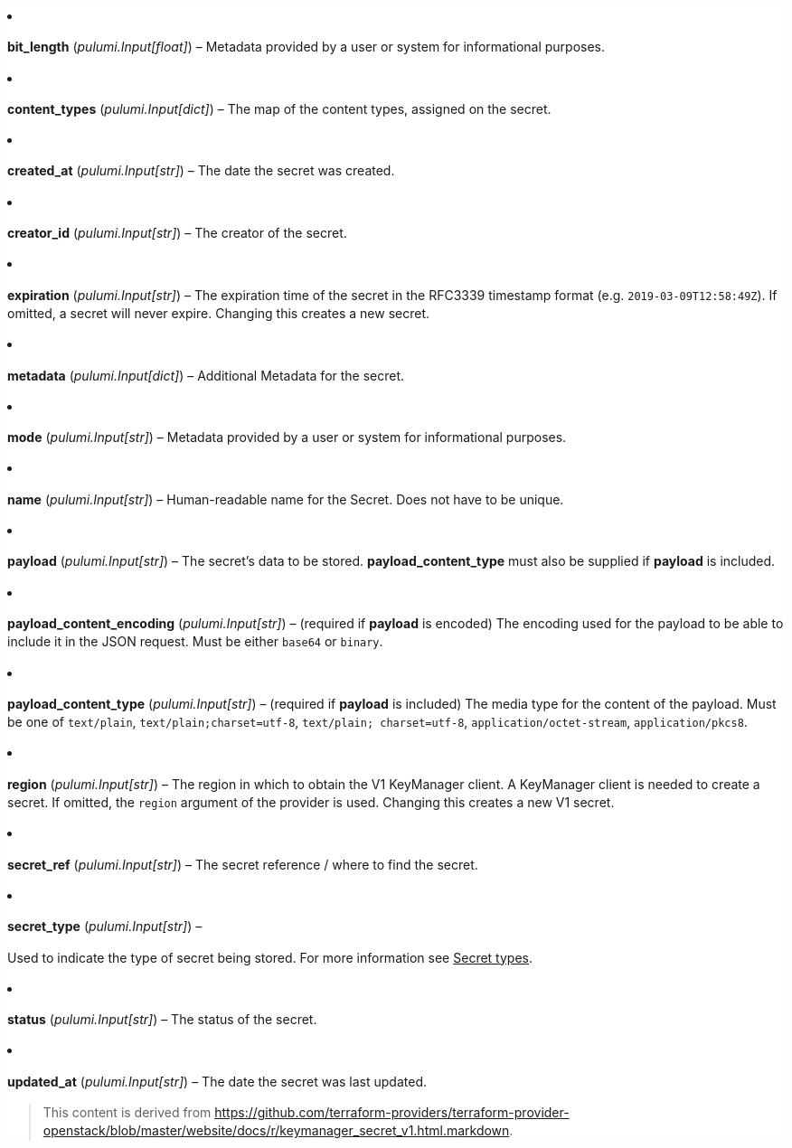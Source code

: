 <li><p><strong>bit_length</strong> (<em>pulumi.Input</em><em>[</em><em>float</em><em>]</em>) – Metadata provided by a user or system for informational purposes.</p></li>
<li><p><strong>content_types</strong> (<em>pulumi.Input</em><em>[</em><em>dict</em><em>]</em>) – The map of the content types, assigned on the secret.</p></li>
<li><p><strong>created_at</strong> (<em>pulumi.Input</em><em>[</em><em>str</em><em>]</em>) – The date the secret was created.</p></li>
<li><p><strong>creator_id</strong> (<em>pulumi.Input</em><em>[</em><em>str</em><em>]</em>) – The creator of the secret.</p></li>
<li><p><strong>expiration</strong> (<em>pulumi.Input</em><em>[</em><em>str</em><em>]</em>) – The expiration time of the secret in the RFC3339 timestamp format (e.g. <code class="docutils literal notranslate"><span class="pre">2019-03-09T12:58:49Z</span></code>). If omitted, a secret will never expire. Changing this creates a new secret.</p></li>
<li><p><strong>metadata</strong> (<em>pulumi.Input</em><em>[</em><em>dict</em><em>]</em>) – Additional Metadata for the secret.</p></li>
<li><p><strong>mode</strong> (<em>pulumi.Input</em><em>[</em><em>str</em><em>]</em>) – Metadata provided by a user or system for informational purposes.</p></li>
<li><p><strong>name</strong> (<em>pulumi.Input</em><em>[</em><em>str</em><em>]</em>) – Human-readable name for the Secret. Does not have
to be unique.</p></li>
<li><p><strong>payload</strong> (<em>pulumi.Input</em><em>[</em><em>str</em><em>]</em>) – The secret’s data to be stored. <strong>payload_content_type</strong> must also be supplied if <strong>payload</strong> is included.</p></li>
<li><p><strong>payload_content_encoding</strong> (<em>pulumi.Input</em><em>[</em><em>str</em><em>]</em>) – (required if <strong>payload</strong> is encoded) The encoding used for the payload to be able to include it in the JSON request. Must be either <code class="docutils literal notranslate"><span class="pre">base64</span></code> or <code class="docutils literal notranslate"><span class="pre">binary</span></code>.</p></li>
<li><p><strong>payload_content_type</strong> (<em>pulumi.Input</em><em>[</em><em>str</em><em>]</em>) – (required if <strong>payload</strong> is included) The media type for the content of the payload. Must be one of <code class="docutils literal notranslate"><span class="pre">text/plain</span></code>, <code class="docutils literal notranslate"><span class="pre">text/plain;charset=utf-8</span></code>, <code class="docutils literal notranslate"><span class="pre">text/plain;</span> <span class="pre">charset=utf-8</span></code>, <code class="docutils literal notranslate"><span class="pre">application/octet-stream</span></code>, <code class="docutils literal notranslate"><span class="pre">application/pkcs8</span></code>.</p></li>
<li><p><strong>region</strong> (<em>pulumi.Input</em><em>[</em><em>str</em><em>]</em>) – The region in which to obtain the V1 KeyManager client.
A KeyManager client is needed to create a secret. If omitted, the
<code class="docutils literal notranslate"><span class="pre">region</span></code> argument of the provider is used. Changing this creates a new
V1 secret.</p></li>
<li><p><strong>secret_ref</strong> (<em>pulumi.Input</em><em>[</em><em>str</em><em>]</em>) – The secret reference / where to find the secret.</p></li>
<li><p><strong>secret_type</strong> (<em>pulumi.Input</em><em>[</em><em>str</em><em>]</em>) – <p>Used to indicate the type of secret being stored. For more information see <a class="reference external" href="https://docs.openstack.org/barbican/latest/api/reference/secret_types.html">Secret types</a>.</p>
</p></li>
<li><p><strong>status</strong> (<em>pulumi.Input</em><em>[</em><em>str</em><em>]</em>) – The status of the secret.</p></li>
<li><p><strong>updated_at</strong> (<em>pulumi.Input</em><em>[</em><em>str</em><em>]</em>) – The date the secret was last updated.</p></li>
</ul>
</dd>
</dl>
<blockquote>
<div><p>This content is derived from <a class="reference external" href="https://github.com/terraform-providers/terraform-provider-openstack/blob/master/website/docs/r/keymanager_secret_v1.html.markdown">https://github.com/terraform-providers/terraform-provider-openstack/blob/master/website/docs/r/keymanager_secret_v1.html.markdown</a>.</p>
</div></blockquote>
</dd></dl>

